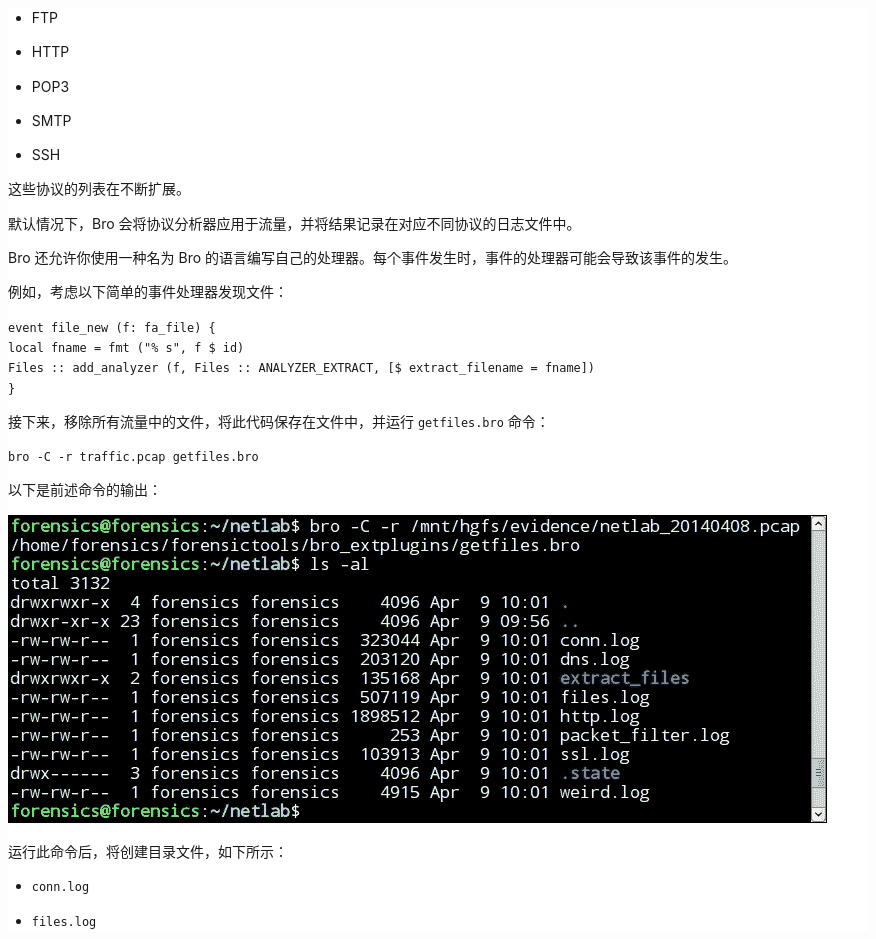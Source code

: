 +   FTP

+   HTTP

+   POP3

+   SMTP

+   SSH

这些协议的列表在不断扩展。

默认情况下，Bro 会将协议分析器应用于流量，并将结果记录在对应不同协议的日志文件中。

Bro 还允许你使用一种名为 Bro 的语言编写自己的处理器。每个事件发生时，事件的处理器可能会导致该事件的发生。

例如，考虑以下简单的事件处理器发现文件：

```
event file_new (f: fa_file) { 
local fname = fmt ("% s", f $ id) 
Files :: add_analyzer (f, Files :: ANALYZER_EXTRACT, [$ extract_filename = fname]) 
} 

```

接下来，移除所有流量中的文件，将此代码保存在文件中，并运行 `getfiles.bro` 命令：

```
bro -C -r traffic.pcap getfiles.bro

```

以下是前述命令的输出：

![了解 Bro](img/image_12_001.jpg)

运行此命令后，将创建目录文件，如下所示：

+   `conn.log`

+   `files.log`

